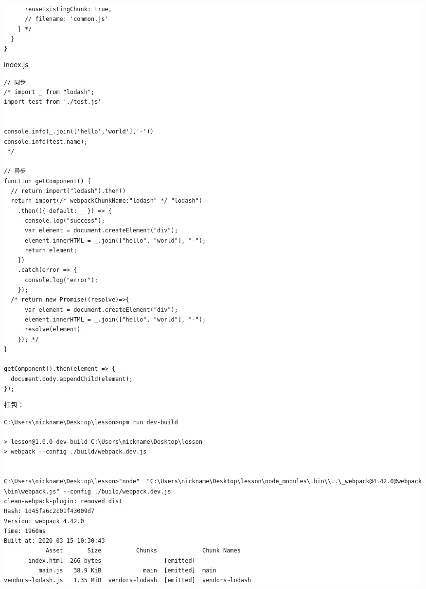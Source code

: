 ```
      reuseExistingChunk: true,
      // filename: 'common.js'
    } */
  }
}
```

index.js

```
// 同步
/* import _ from "lodash";
import test from './test.js'


console.info(_.join(['hello','world'],'-'))
console.info(test.name);
 */

// 异步
function getComponent() {
  // return import("lodash").then()
  return import(/* webpackChunkName:"lodash" */ "lodash")
    .then(({ default: _ }) => {
      console.log("success");
      var element = document.createElement("div");
      element.innerHTML = _.join(["hello", "world"], "-");
      return element;
    })
    .catch(error => {
      console.log("error");
    });
  /* return new Promise((resolve)=>{
      var element = document.createElement("div");
      element.innerHTML = _.join(["hello", "world"], "-");
      resolve(element)
    }); */
}

getComponent().then(element => {
  document.body.appendChild(element);
});

```


打包：

```
C:\Users\nickname\Desktop\lesson>npm run dev-build

> lesson@1.0.0 dev-build C:\Users\nickname\Desktop\lesson
> webpack --config ./build/webpack.dev.js


C:\Users\nickname\Desktop\lesson>"node"  "C:\Users\nickname\Desktop\lesson\node_modules\.bin\\..\_webpack@4.42.0@webpack\bin\webpack.js" --config ./build/webpack.dev.js
clean-webpack-plugin: removed dist
Hash: 1d45fa6c2c01f43009d7
Version: webpack 4.42.0
Time: 1960ms
Built at: 2020-03-15 10:30:43
            Asset       Size          Chunks             Chunk Names
       index.html  266 bytes                  [emitted]
          main.js   38.9 KiB            main  [emitted]  main
vendors~lodash.js   1.35 MiB  vendors~lodash  [emitted]  vendors~lodash
```